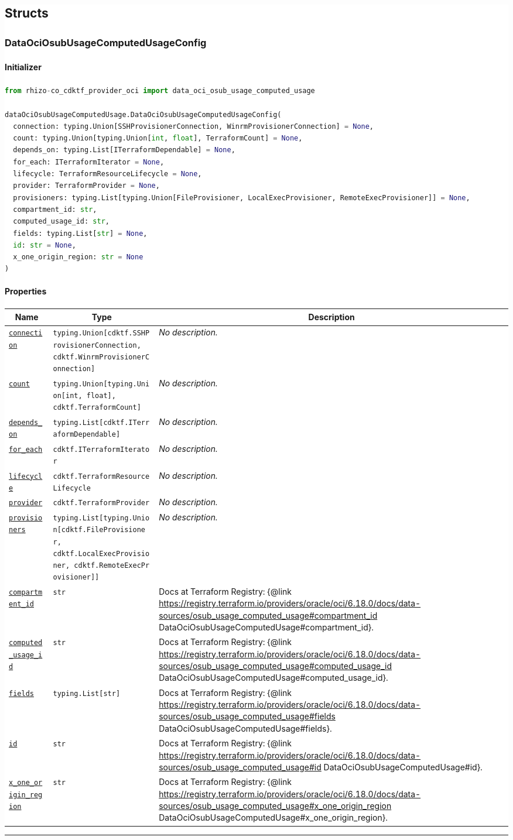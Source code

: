## Structs <a name="Structs" id="Structs"></a>

### DataOciOsubUsageComputedUsageConfig <a name="DataOciOsubUsageComputedUsageConfig" id="rhizo-co-terraform-provider-oci.dataOciOsubUsageComputedUsage.DataOciOsubUsageComputedUsageConfig"></a>

#### Initializer <a name="Initializer" id="rhizo-co-terraform-provider-oci.dataOciOsubUsageComputedUsage.DataOciOsubUsageComputedUsageConfig.Initializer"></a>

```python
from rhizo-co_cdktf_provider_oci import data_oci_osub_usage_computed_usage

dataOciOsubUsageComputedUsage.DataOciOsubUsageComputedUsageConfig(
  connection: typing.Union[SSHProvisionerConnection, WinrmProvisionerConnection] = None,
  count: typing.Union[typing.Union[int, float], TerraformCount] = None,
  depends_on: typing.List[ITerraformDependable] = None,
  for_each: ITerraformIterator = None,
  lifecycle: TerraformResourceLifecycle = None,
  provider: TerraformProvider = None,
  provisioners: typing.List[typing.Union[FileProvisioner, LocalExecProvisioner, RemoteExecProvisioner]] = None,
  compartment_id: str,
  computed_usage_id: str,
  fields: typing.List[str] = None,
  id: str = None,
  x_one_origin_region: str = None
)
```

#### Properties <a name="Properties" id="Properties"></a>

| **Name** | **Type** | **Description** |
| --- | --- | --- |
| <code><a href="#rhizo-co-terraform-provider-oci.dataOciOsubUsageComputedUsage.DataOciOsubUsageComputedUsageConfig.property.connection">connection</a></code> | <code>typing.Union[cdktf.SSHProvisionerConnection, cdktf.WinrmProvisionerConnection]</code> | *No description.* |
| <code><a href="#rhizo-co-terraform-provider-oci.dataOciOsubUsageComputedUsage.DataOciOsubUsageComputedUsageConfig.property.count">count</a></code> | <code>typing.Union[typing.Union[int, float], cdktf.TerraformCount]</code> | *No description.* |
| <code><a href="#rhizo-co-terraform-provider-oci.dataOciOsubUsageComputedUsage.DataOciOsubUsageComputedUsageConfig.property.dependsOn">depends_on</a></code> | <code>typing.List[cdktf.ITerraformDependable]</code> | *No description.* |
| <code><a href="#rhizo-co-terraform-provider-oci.dataOciOsubUsageComputedUsage.DataOciOsubUsageComputedUsageConfig.property.forEach">for_each</a></code> | <code>cdktf.ITerraformIterator</code> | *No description.* |
| <code><a href="#rhizo-co-terraform-provider-oci.dataOciOsubUsageComputedUsage.DataOciOsubUsageComputedUsageConfig.property.lifecycle">lifecycle</a></code> | <code>cdktf.TerraformResourceLifecycle</code> | *No description.* |
| <code><a href="#rhizo-co-terraform-provider-oci.dataOciOsubUsageComputedUsage.DataOciOsubUsageComputedUsageConfig.property.provider">provider</a></code> | <code>cdktf.TerraformProvider</code> | *No description.* |
| <code><a href="#rhizo-co-terraform-provider-oci.dataOciOsubUsageComputedUsage.DataOciOsubUsageComputedUsageConfig.property.provisioners">provisioners</a></code> | <code>typing.List[typing.Union[cdktf.FileProvisioner, cdktf.LocalExecProvisioner, cdktf.RemoteExecProvisioner]]</code> | *No description.* |
| <code><a href="#rhizo-co-terraform-provider-oci.dataOciOsubUsageComputedUsage.DataOciOsubUsageComputedUsageConfig.property.compartmentId">compartment_id</a></code> | <code>str</code> | Docs at Terraform Registry: {@link https://registry.terraform.io/providers/oracle/oci/6.18.0/docs/data-sources/osub_usage_computed_usage#compartment_id DataOciOsubUsageComputedUsage#compartment_id}. |
| <code><a href="#rhizo-co-terraform-provider-oci.dataOciOsubUsageComputedUsage.DataOciOsubUsageComputedUsageConfig.property.computedUsageId">computed_usage_id</a></code> | <code>str</code> | Docs at Terraform Registry: {@link https://registry.terraform.io/providers/oracle/oci/6.18.0/docs/data-sources/osub_usage_computed_usage#computed_usage_id DataOciOsubUsageComputedUsage#computed_usage_id}. |
| <code><a href="#rhizo-co-terraform-provider-oci.dataOciOsubUsageComputedUsage.DataOciOsubUsageComputedUsageConfig.property.fields">fields</a></code> | <code>typing.List[str]</code> | Docs at Terraform Registry: {@link https://registry.terraform.io/providers/oracle/oci/6.18.0/docs/data-sources/osub_usage_computed_usage#fields DataOciOsubUsageComputedUsage#fields}. |
| <code><a href="#rhizo-co-terraform-provider-oci.dataOciOsubUsageComputedUsage.DataOciOsubUsageComputedUsageConfig.property.id">id</a></code> | <code>str</code> | Docs at Terraform Registry: {@link https://registry.terraform.io/providers/oracle/oci/6.18.0/docs/data-sources/osub_usage_computed_usage#id DataOciOsubUsageComputedUsage#id}. |
| <code><a href="#rhizo-co-terraform-provider-oci.dataOciOsubUsageComputedUsage.DataOciOsubUsageComputedUsageConfig.property.xOneOriginRegion">x_one_origin_region</a></code> | <code>str</code> | Docs at Terraform Registry: {@link https://registry.terraform.io/providers/oracle/oci/6.18.0/docs/data-sources/osub_usage_computed_usage#x_one_origin_region DataOciOsubUsageComputedUsage#x_one_origin_region}. |

---